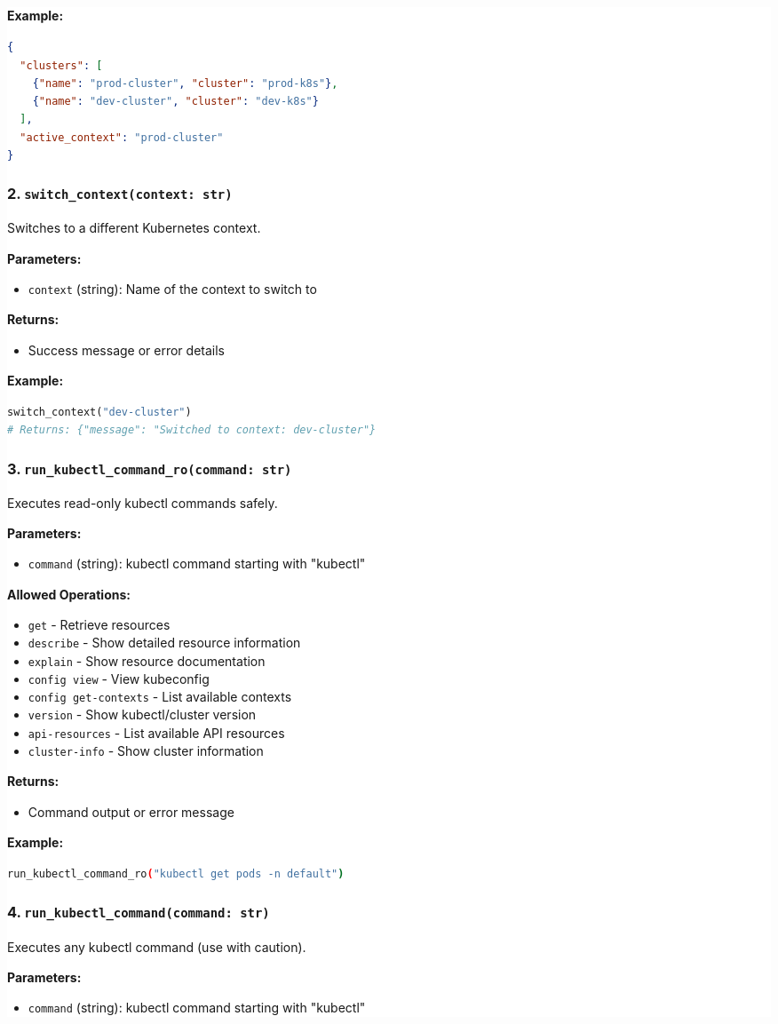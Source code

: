 **Example:**
```json
{
  "clusters": [
    {"name": "prod-cluster", "cluster": "prod-k8s"},
    {"name": "dev-cluster", "cluster": "dev-k8s"}
  ],
  "active_context": "prod-cluster"
}
```

### 2. `switch_context(context: str)`
Switches to a different Kubernetes context.

**Parameters:**
- `context` (string): Name of the context to switch to

**Returns:**
- Success message or error details

**Example:**
```python
switch_context("dev-cluster")
# Returns: {"message": "Switched to context: dev-cluster"}
```

### 3. `run_kubectl_command_ro(command: str)`
Executes read-only kubectl commands safely.

**Parameters:**
- `command` (string): kubectl command starting with "kubectl"

**Allowed Operations:**
- `get` - Retrieve resources
- `describe` - Show detailed resource information
- `explain` - Show resource documentation
- `config view` - View kubeconfig
- `config get-contexts` - List available contexts
- `version` - Show kubectl/cluster version
- `api-resources` - List available API resources
- `cluster-info` - Show cluster information

**Returns:**
- Command output or error message

**Example:**
```bash
run_kubectl_command_ro("kubectl get pods -n default")
```

### 4. `run_kubectl_command(command: str)`
Executes any kubectl command (use with caution).

**Parameters:**
- `command` (string): kubectl command starting with "kubectl"
